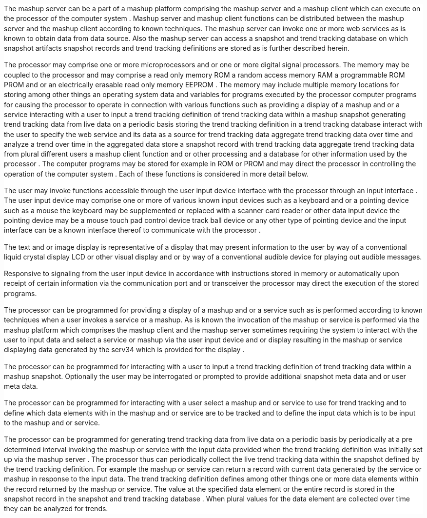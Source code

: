 The mashup server can be a part of a mashup platform comprising the mashup server and a mashup client which can execute on the processor of the computer system . Mashup server and mashup client functions can be distributed between the mashup server and the mashup client according to known techniques. The mashup server can invoke one or more web services as is known to obtain data from data source. Also the mashup server can access a snapshot and trend tracking database on which snapshot artifacts snapshot records and trend tracking definitions are stored as is further described herein.

The processor may comprise one or more microprocessors and or one or more digital signal processors. The memory may be coupled to the processor and may comprise a read only memory ROM a random access memory RAM a programmable ROM PROM and or an electrically erasable read only memory EEPROM . The memory may include multiple memory locations for storing among other things an operating system data and variables for programs executed by the processor computer programs for causing the processor to operate in connection with various functions such as providing a display of a mashup and or a service interacting with a user to input a trend tracking definition of trend tracking data within a mashup snapshot generating trend tracking data from live data on a periodic basis storing the trend tracking definition in a trend tracking database interact with the user to specify the web service and its data as a source for trend tracking data aggregate trend tracking data over time and analyze a trend over time in the aggregated data store a snapshot record with trend tracking data aggregate trend tracking data from plural different users a mashup client function and or other processing and a database for other information used by the processor . The computer programs may be stored for example in ROM or PROM and may direct the processor in controlling the operation of the computer system . Each of these functions is considered in more detail below.

The user may invoke functions accessible through the user input device interface with the processor through an input interface . The user input device may comprise one or more of various known input devices such as a keyboard and or a pointing device such as a mouse the keyboard may be supplemented or replaced with a scanner card reader or other data input device the pointing device may be a mouse touch pad control device track ball device or any other type of pointing device and the input interface can be a known interface thereof to communicate with the processor .

The text and or image display is representative of a display that may present information to the user by way of a conventional liquid crystal display LCD or other visual display and or by way of a conventional audible device for playing out audible messages.

Responsive to signaling from the user input device in accordance with instructions stored in memory or automatically upon receipt of certain information via the communication port and or transceiver the processor may direct the execution of the stored programs.

The processor can be programmed for providing a display of a mashup and or a service such as is performed according to known techniques when a user invokes a service or a mashup. As is known the invocation of the mashup or service is performed via the mashup platform which comprises the mashup client and the mashup server sometimes requiring the system to interact with the user to input data and select a service or mashup via the user input device and or display resulting in the mashup or service displaying data generated by the serv34 which is provided for the display .

The processor can be programmed for interacting with a user to input a trend tracking definition of trend tracking data within a mashup snapshot. Optionally the user may be interrogated or prompted to provide additional snapshot meta data and or user meta data.

The processor can be programmed for interacting with a user select a mashup and or service to use for trend tracking and to define which data elements with in the mashup and or service are to be tracked and to define the input data which is to be input to the mashup and or service.

The processor can be programmed for generating trend tracking data from live data on a periodic basis by periodically at a pre determined interval invoking the mashup or service with the input data provided when the trend tracking definition was initially set up via the mashup server . The processor thus can periodically collect the live trend tracking data within the snapshot defined by the trend tracking definition. For example the mashup or service can return a record with current data generated by the service or mashup in response to the input data. The trend tracking definition defines among other things one or more data elements within the record returned by the mashup or service. The value at the specified data element or the entire record is stored in the snapshot record in the snapshot and trend tracking database . When plural values for the data element are collected over time they can be analyzed for trends.
